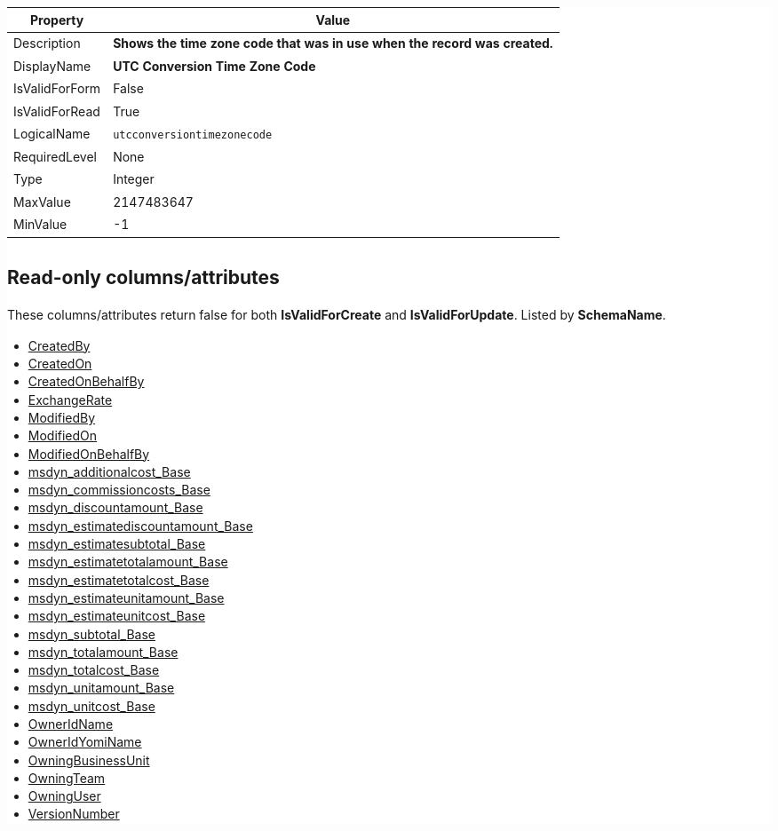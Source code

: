 |Property|Value|
|---|---|
|Description|**Shows the time zone code that was in use when the record was created.**|
|DisplayName|**UTC Conversion Time Zone Code**|
|IsValidForForm|False|
|IsValidForRead|True|
|LogicalName|`utcconversiontimezonecode`|
|RequiredLevel|None|
|Type|Integer|
|MaxValue|2147483647|
|MinValue|-1|


## Read-only columns/attributes

These columns/attributes return false for both **IsValidForCreate** and **IsValidForUpdate**. Listed by **SchemaName**.

- [CreatedBy](#BKMK_CreatedBy)
- [CreatedOn](#BKMK_CreatedOn)
- [CreatedOnBehalfBy](#BKMK_CreatedOnBehalfBy)
- [ExchangeRate](#BKMK_ExchangeRate)
- [ModifiedBy](#BKMK_ModifiedBy)
- [ModifiedOn](#BKMK_ModifiedOn)
- [ModifiedOnBehalfBy](#BKMK_ModifiedOnBehalfBy)
- [msdyn_additionalcost_Base](#BKMK_msdyn_additionalcost_Base)
- [msdyn_commissioncosts_Base](#BKMK_msdyn_commissioncosts_Base)
- [msdyn_discountamount_Base](#BKMK_msdyn_discountamount_Base)
- [msdyn_estimatediscountamount_Base](#BKMK_msdyn_estimatediscountamount_Base)
- [msdyn_estimatesubtotal_Base](#BKMK_msdyn_estimatesubtotal_Base)
- [msdyn_estimatetotalamount_Base](#BKMK_msdyn_estimatetotalamount_Base)
- [msdyn_estimatetotalcost_Base](#BKMK_msdyn_estimatetotalcost_Base)
- [msdyn_estimateunitamount_Base](#BKMK_msdyn_estimateunitamount_Base)
- [msdyn_estimateunitcost_Base](#BKMK_msdyn_estimateunitcost_Base)
- [msdyn_subtotal_Base](#BKMK_msdyn_subtotal_Base)
- [msdyn_totalamount_Base](#BKMK_msdyn_totalamount_Base)
- [msdyn_totalcost_Base](#BKMK_msdyn_totalcost_Base)
- [msdyn_unitamount_Base](#BKMK_msdyn_unitamount_Base)
- [msdyn_unitcost_Base](#BKMK_msdyn_unitcost_Base)
- [OwnerIdName](#BKMK_OwnerIdName)
- [OwnerIdYomiName](#BKMK_OwnerIdYomiName)
- [OwningBusinessUnit](#BKMK_OwningBusinessUnit)
- [OwningTeam](#BKMK_OwningTeam)
- [OwningUser](#BKMK_OwningUser)
- [VersionNumber](#BKMK_VersionNumber)
